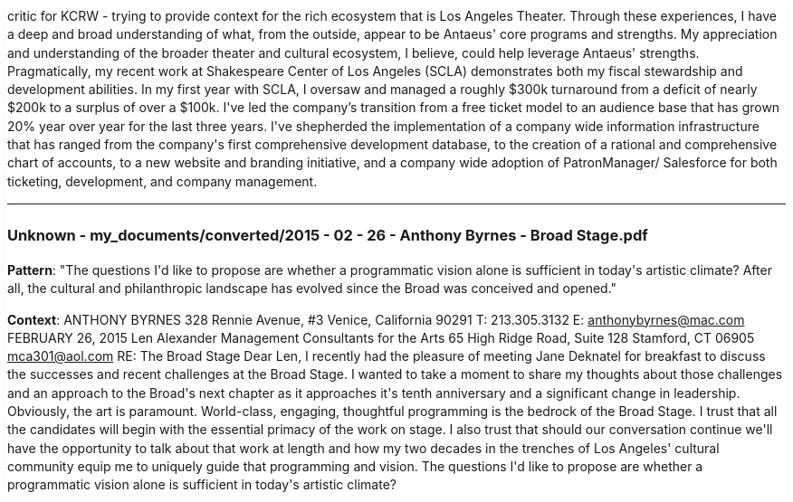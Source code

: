 critic for KCRW - trying to provide context for the rich ecosystem that is Los Angeles Theater. Through these
experiences, I have a deep and broad understanding of what, from the outside, appear to be Antaeus' core
programs and strengths. My appreciation and understanding of the broader theater and cultural ecosystem, I
believe, could help leverage Antaeus' strengths.
Pragmatically, my recent work at Shakespeare Center of Los Angeles (SCLA) demonstrates both my fiscal
stewardship and development abilities. In my first year with SCLA, I oversaw and managed a roughly $300k
turnaround from a deficit of nearly $200k to a surplus of over a $100k. I've led the company’s transition from
a free ticket model to an audience base that has grown 20% year over year for the last three years. I've
shepherded the implementation of a company wide information infrastructure that has ranged from the
company's first comprehensive development database, to the creation of a rational and comprehensive chart
of accounts, to a new website and branding initiative, and a company wide adoption of PatronManager/
Salesforce for both ticketing, development, and company management.

---

### Unknown - my_documents/converted/2015 - 02 - 26 - Anthony Byrnes - Broad Stage.pdf

**Pattern**: "The questions I'd like to propose are whether a programmatic vision alone is sufficient in today's
artistic climate?
After all, the cultural and philanthropic landscape has evolved since the Broad was conceived and opened."

**Context**: ANTHONY BYRNES
328 Rennie Avenue, #3
Venice, California 90291
T: 213.305.3132
E: anthonybyrnes@mac.com
FEBRUARY 26, 2015
Len Alexander
Management Consultants for the Arts
65 High Ridge Road, Suite 128
Stamford, CT 06905
mca301@aol.com
RE: The Broad Stage
Dear Len,
I recently had the pleasure of meeting Jane Deknatel for breakfast to discuss the successes and recent
challenges at the Broad Stage. I wanted to take a moment to share my thoughts about those challenges and
an approach to the Broad's next chapter as it approaches it's tenth anniversary and a significant change in
leadership.
Obviously, the art is paramount. World-class, engaging, thoughtful programming is the bedrock of the Broad
Stage. I trust that all the candidates will begin with the essential primacy of the work on stage. I also trust
that should our conversation continue we'll have the opportunity to talk about that work at length and how my
two decades in the trenches of Los Angeles' cultural community equip me to uniquely guide that programming
and vision. The questions I'd like to propose are whether a programmatic vision alone is sufficient in today's
artistic climate?